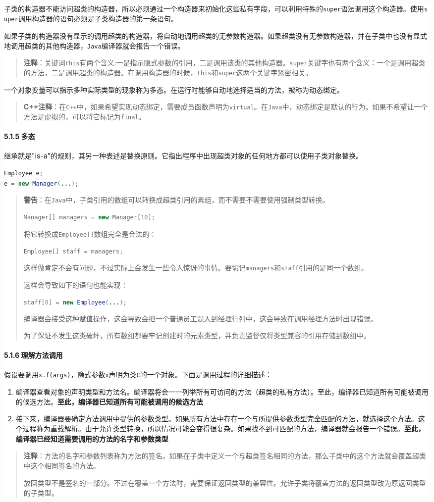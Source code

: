 子类的构造器不能访问超类的构造器，所以必须通过一个构造器来初始化这些私有字段，可以利用特殊的`super`语法调用这个构造器。使用`super`调用构造器的语句必须是子类构造器的第一条语句。

如果子类的构造器没有显示的调用超类的构造器，将自动地调用超类的无参数构造器。如果超类没有无参数构造器，并在子类中也没有显式地调用超类的其他构造器，`Java`编译器就会报告一个错误。

> **注释**：关键词`this`有两个含义:一是指示隐式参数的引用，二是调用该类的其他构造器。`super`关键字也有两个含义：一个是调用超类的方法，二是调用超类的构造器。在调用构造器的时候，`this`和`super`这两个关键字紧密相关。

一个对象变量可以指示多种实际类型的现象称为多态。在运行时能够自动地选择适当的方法，被称为动态绑定。

> **C++注释**：在`C++`中，如果希望实现动态绑定，需要成员函数声明为`virtual`。在`Java`中，动态绑定是默认的行为。如果不希望让一个方法是虚拟的，可以将它标记为`final`。

#### 5.1.5 多态

继承就是"is-a"的规则，其另一种表述是替换原则。它指出程序中出现超类对象的任何地方都可以使用子类对象替换。

```java
Employee e;
e = new Manager(...);
```

> **警告**：在`Java`中，子类引用的数组可以转换成超类引用的素组，而不需要不需要使用强制类型转换。
>
> ```java
> Manager[] managers = new Manager[10];
> ```
>
> 将它转换成`Employee[]`数组完全是合法的：
>
> ```java
> Employee[] staff = managers;
> ```
>
> 这样做肯定不会有问题，不过实际上会发生一些令人惊讶的事情。要切记`managers`和`staff`引用的是同一个数组。
>
> 这样会导致如下的语句也能实现：
>
> ```java
> staff[0] = new Employee(...);
> ```
>
> 编译器会接受这种赋值操作，这会导致会把一个普通员工混入到经理行列中，这会导致在调用经理方法时出现错误。
>
> 为了保证不发生这类破坏，所有数组都要牢记创建时的元素类型，并负责监督仅将类型兼容的引用存储到数组中。

#### 5.1.6 理解方法调用

假设要调用`x.f(args)`，隐式参数`x`声明为类`C`的一个对象。下面是调用过程的详细描述：

1. 编译器查看对象的声明类型和方法名。编译器将会一一列举所有可访问的方法（超类的私有方法）。至此，编译器已知道所有可能被调用的候选方法。**至此，编译器已知道所有可能被调用的候选方法**

2. 接下来，编译器要确定方法调用中提供的参数类型。如果所有方法中存在一个与所提供参数类型完全匹配的方法，就选择这个方法。这个过程称为重载解析。由于允许类型转换，所以情况可能会变得很复杂。如果找不到可匹配的方法，编译器就会报告一个错误。**至此，编译器已经知道需要调用的方法的名字和参数类型**

> **注释**：方法的名字和参数列表称为方法的签名。如果在子类中定义一个与超类签名相同的方法，那么子类中的这个方法就会覆盖超类中这个相同签名的方法。
>
> 放回类型不是签名的一部分。不过在覆盖一个方法时，需要保证返回类型的兼容性。允许子类将覆盖方法的返回类型改为原返回类型的子类型。
